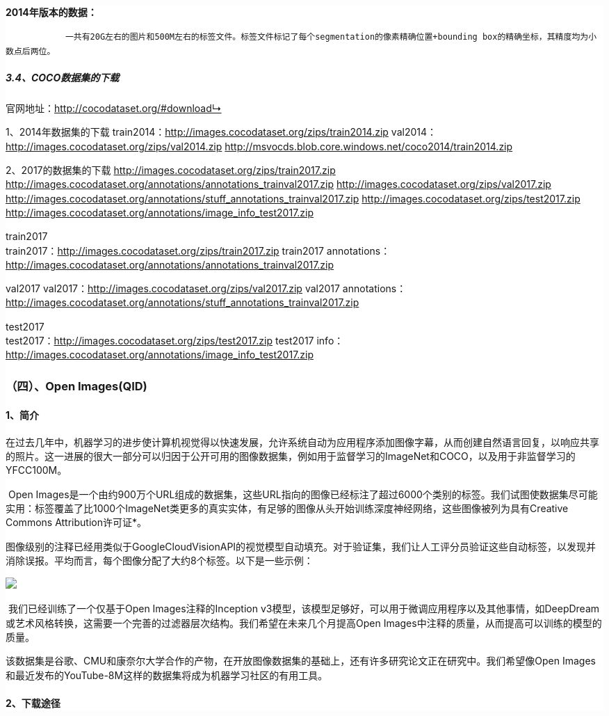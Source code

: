 **2014年版本的数据：**

				一共有20G左右的图片和500M左右的标签文件。标签文件标记了每个segmentation的像素精确位置+bounding box的精确坐标，其精度均为小数点后两位。
##### 3.4、COCO数据集的下载

官网地址：http://cocodataset.org/#download↳

1、2014年数据集的下载
train2014：http://images.cocodataset.org/zips/train2014.zip
val2014：http://images.cocodataset.org/zips/val2014.zip
http://msvocds.blob.core.windows.net/coco2014/train2014.zip

2、2017的数据集的下载
http://images.cocodataset.org/zips/train2017.zip
http://images.cocodataset.org/annotations/annotations_trainval2017.zip
http://images.cocodataset.org/zips/val2017.zip
http://images.cocodataset.org/annotations/stuff_annotations_trainval2017.zip
http://images.cocodataset.org/zips/test2017.zip
http://images.cocodataset.org/annotations/image_info_test2017.zip

train2017	
train2017：http://images.cocodataset.org/zips/train2017.zip
train2017 annotations：http://images.cocodataset.org/annotations/annotations_trainval2017.zip

val2017	
val2017：http://images.cocodataset.org/zips/val2017.zip
val2017 annotations：http://images.cocodataset.org/annotations/stuff_annotations_trainval2017.zip

test2017	
test2017：http://images.cocodataset.org/zips/test2017.zip
test2017 info：http://images.cocodataset.org/annotations/image_info_test2017.zip



### （四）、**Open Images(QID)**

#### 1、简介

​		在过去几年中，机器学习的进步使计算机视觉得以快速发展，允许系统自动为应用程序添加图像字幕，从而创建自然语言回复，以响应共享的照片。这一进展的很大一部分可以归因于公开可用的图像数据集，例如用于监督学习的ImageNet和COCO，以及用于非监督学习的YFCC100M。 

​		Open Images是一个由约900万个URL组成的数据集，这些URL指向的图像已经标注了超过6000个类别的标签。我们试图使数据集尽可能实用：标签覆盖了比1000个ImageNet类更多的真实实体，有足够的图像从头开始训练深度神经网络，这些图像被列为具有Creative Commons Attribution许可证*。 

​		图像级别的注释已经用类似于GoogleCloudVisionAPI的视觉模型自动填充。对于验证集，我们让人工评分员验证这些自动标签，以发现并消除误报。平均而言，每个图像分配了大约8个标签。以下是一些示例：

![](image-20221204170912228.png)

​		我们已经训练了一个仅基于Open Images注释的Inception v3模型，该模型足够好，可以用于微调应用程序以及其他事情，如DeepDream或艺术风格转换，这需要一个完善的过滤器层次结构。我们希望在未来几个月提高Open Images中注释的质量，从而提高可以训练的模型的质量。 

​		该数据集是谷歌、CMU和康奈尔大学合作的产物，在开放图像数据集的基础上，还有许多研究论文正在研究中。我们希望像Open Images和最近发布的YouTube-8M这样的数据集将成为机器学习社区的有用工具。

#### 2、下载途径
